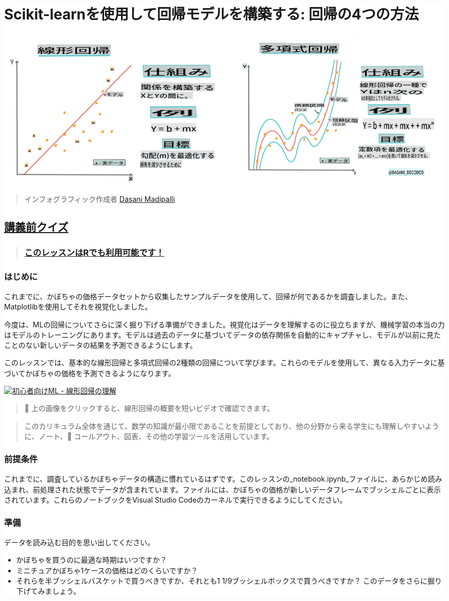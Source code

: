 # Scikit-learnを使用して回帰モデルを構築する: 回帰の4つの方法

![線形回帰と多項式回帰のインフォグラフィック](../../../../translated_images/linear-polynomial.5523c7cb6576ccab0fecbd0e3505986eb2d191d9378e785f82befcf3a578a6e7.ja.png)
> インフォグラフィック作成者 [Dasani Madipalli](https://twitter.com/dasani_decoded)
## [講義前クイズ](https://gray-sand-07a10f403.1.azurestaticapps.net/quiz/13/)

> ### [このレッスンはRでも利用可能です！](../../../../2-Regression/3-Linear/solution/R/lesson_3.html)
### はじめに

これまでに、かぼちゃの価格データセットから収集したサンプルデータを使用して、回帰が何であるかを調査しました。また、Matplotlibを使用してそれを視覚化しました。

今度は、MLの回帰についてさらに深く掘り下げる準備ができました。視覚化はデータを理解するのに役立ちますが、機械学習の本当の力はモデルのトレーニングにあります。モデルは過去のデータに基づいてデータの依存関係を自動的にキャプチャし、モデルが以前に見たことのない新しいデータの結果を予測できるようにします。

このレッスンでは、基本的な線形回帰と多項式回帰の2種類の回帰について学びます。これらのモデルを使用して、異なる入力データに基づいてかぼちゃの価格を予測できるようになります。

[![初心者向けML - 線形回帰の理解](https://img.youtube.com/vi/CRxFT8oTDMg/0.jpg)](https://youtu.be/CRxFT8oTDMg "初心者向けML - 線形回帰の理解")

> 🎥 上の画像をクリックすると、線形回帰の概要を短いビデオで確認できます。

> このカリキュラム全体を通じて、数学の知識が最小限であることを前提としており、他の分野から来る学生にも理解しやすいように、ノート、🧮 コールアウト、図表、その他の学習ツールを活用しています。

### 前提条件

これまでに、調査しているかぼちゃデータの構造に慣れているはずです。このレッスンの_notebook.ipynb_ファイルに、あらかじめ読み込まれ、前処理された状態でデータが含まれています。ファイルには、かぼちゃの価格が新しいデータフレームでブッシェルごとに表示されています。これらのノートブックをVisual Studio Codeのカーネルで実行できるようにしてください。

### 準備

データを読み込む目的を思い出してください。

- かぼちゃを買うのに最適な時期はいつですか？
- ミニチュアかぼちゃ1ケースの価格はどのくらいですか？
- それらを半ブッシェルバスケットで買うべきですか、それとも1 1/9ブッシェルボックスで買うべきですか？
このデータをさらに掘り下げてみましょう。
